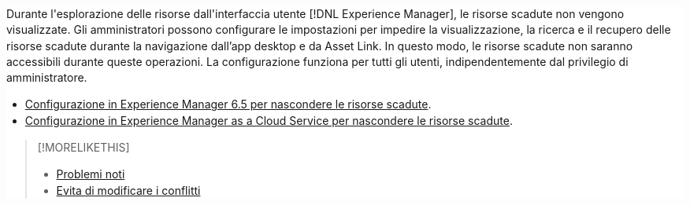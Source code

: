 Durante l&#39;esplorazione delle risorse dall&#39;interfaccia utente [!DNL Experience Manager], le risorse scadute non vengono visualizzate. Gli amministratori possono configurare le impostazioni per impedire la visualizzazione, la ricerca e il recupero delle risorse scadute durante la navigazione dall’app desktop e da Asset Link. In questo modo, le risorse scadute non saranno accessibili durante queste operazioni. La configurazione funziona per tutti gli utenti, indipendentemente dal privilegio di amministratore.

* [Configurazione in Experience Manager 6.5 per nascondere le risorse scadute](https://experienceleague.adobe.com/en/docs/experience-manager-65/content/assets/managing/manage-assets#hide-expired-assets-via-acp-api).
* [Configurazione in Experience Manager as a Cloud Service per nascondere le risorse scadute](https://experienceleague.adobe.com/en/docs/experience-manager-cloud-service/content/assets/manage/manage-digital-assets#hide-expired-assets-via-acp-api).



>[!MORELIKETHIS]
>
>* [Problemi noti](release-notes.md#known-issues-v2)
>* [Evita di modificare i conflitti](assets-management-tasks.md#adv-workflow-collaborate-avoid-conflicts)
